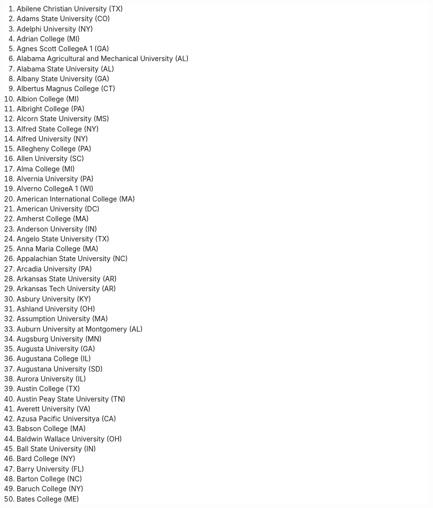 1. Abilene Christian University (TX)
2. Adams State University (CO)
3. Adelphi University (NY)
4. Adrian College (MI)
5. Agnes Scott CollegeA 1 (GA)
6. Alabama Agricultural and Mechanical University (AL)
7. Alabama State University (AL)
8. Albany State University (GA)
9. Albertus Magnus College (CT)
10. Albion College (MI)
11. Albright College (PA)
12. Alcorn State University (MS)
13. Alfred State College (NY)
14. Alfred University (NY)
15. Allegheny College (PA)
16. Allen University (SC)
17. Alma College (MI)
18. Alvernia University (PA)
19. Alverno CollegeA 1 (WI)
20. American International College (MA)
21. American University (DC)
22. Amherst College (MA)
23. Anderson University (IN)
24. Angelo State University (TX)
25. Anna Maria College (MA)
26. Appalachian State University (NC)
27. Arcadia University (PA)
28. Arkansas State University (AR)
29. Arkansas Tech University (AR)
30. Asbury University (KY)
31. Ashland University (OH)
32. Assumption University (MA)
33. Auburn University at Montgomery (AL)
34. Augsburg University (MN)
35. Augusta University (GA)
36. Augustana College (IL)
37. Augustana University (SD)
38. Aurora University (IL)
39. Austin College (TX)
40. Austin Peay State University (TN)
41. Averett University (VA)
42. Azusa Pacific Universitya (CA)
43. Babson College (MA)
44. Baldwin Wallace University (OH)
45. Ball State University (IN)
46. Bard College (NY)
47. Barry University (FL)
48. Barton College (NC)
49. Baruch College (NY)
50. Bates College (ME)
